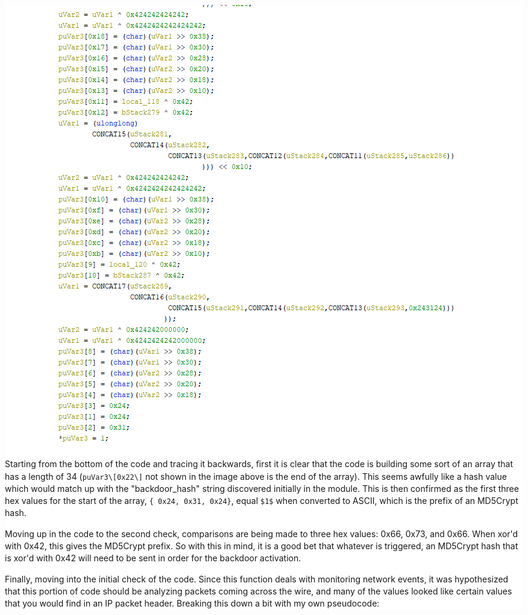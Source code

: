 <center><img src = "/assets/images/adversaryquest/egghunt_kprobe3.png"></center>

Starting from the bottom of the code and tracing it backwards, first it is clear that the code is building some sort of an array that has a length of 34 (`puVar3\[0x22\]` not shown in the image above is the end of the array). This seems awfully like a hash value which would match up with the "backdoor_hash" string discovered initially in the module. This is then confirmed as the first three hex values for the start of the array, `{ 0x24, 0x31, 0x24}`, equal `$1$` when converted to ASCII, which is the prefix of an MD5Crypt hash. 

Moving up in the code to the second check, comparisons are being made to three hex values: 0x66, 0x73, and 0x66. When xor'd with 0x42, this gives the MD5Crypt prefix. So with this in mind, it is a good bet that whatever is triggered, an MD5Crypt hash that is xor'd with 0x42 will need to be sent in order for the backdoor activation.

Finally, moving into the initial check of the code. Since this function deals with monitoring network events, it was hypothesized that this portion of code should be analyzing packets coming across the wire, and many of the values looked like certain values that you would find in an IP packet header. Breaking this down a bit with my own pseudocode:
